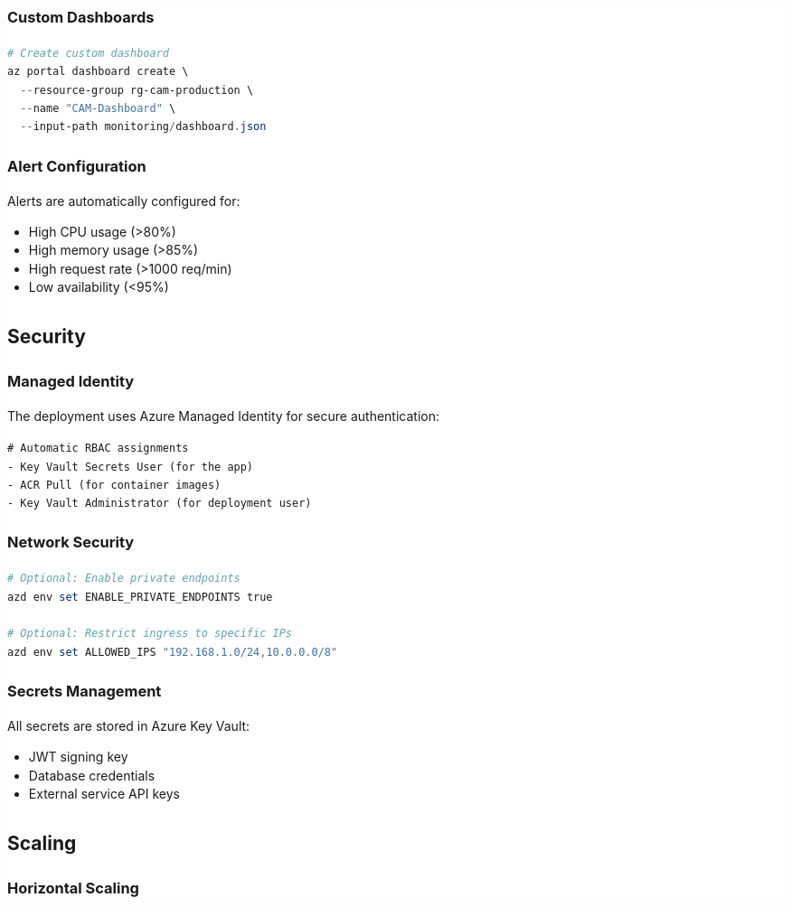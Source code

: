 ### Custom Dashboards

```powershell
# Create custom dashboard
az portal dashboard create \
  --resource-group rg-cam-production \
  --name "CAM-Dashboard" \
  --input-path monitoring/dashboard.json
```

### Alert Configuration

Alerts are automatically configured for:
- High CPU usage (>80%)
- High memory usage (>85%)
- High request rate (>1000 req/min)
- Low availability (<95%)

## Security

### Managed Identity

The deployment uses Azure Managed Identity for secure authentication:

```bicep
# Automatic RBAC assignments
- Key Vault Secrets User (for the app)
- ACR Pull (for container images)
- Key Vault Administrator (for deployment user)
```

### Network Security

```powershell
# Optional: Enable private endpoints
azd env set ENABLE_PRIVATE_ENDPOINTS true

# Optional: Restrict ingress to specific IPs
azd env set ALLOWED_IPS "192.168.1.0/24,10.0.0.0/8"
```

### Secrets Management

All secrets are stored in Azure Key Vault:
- JWT signing key
- Database credentials
- External service API keys

## Scaling

### Horizontal Scaling

